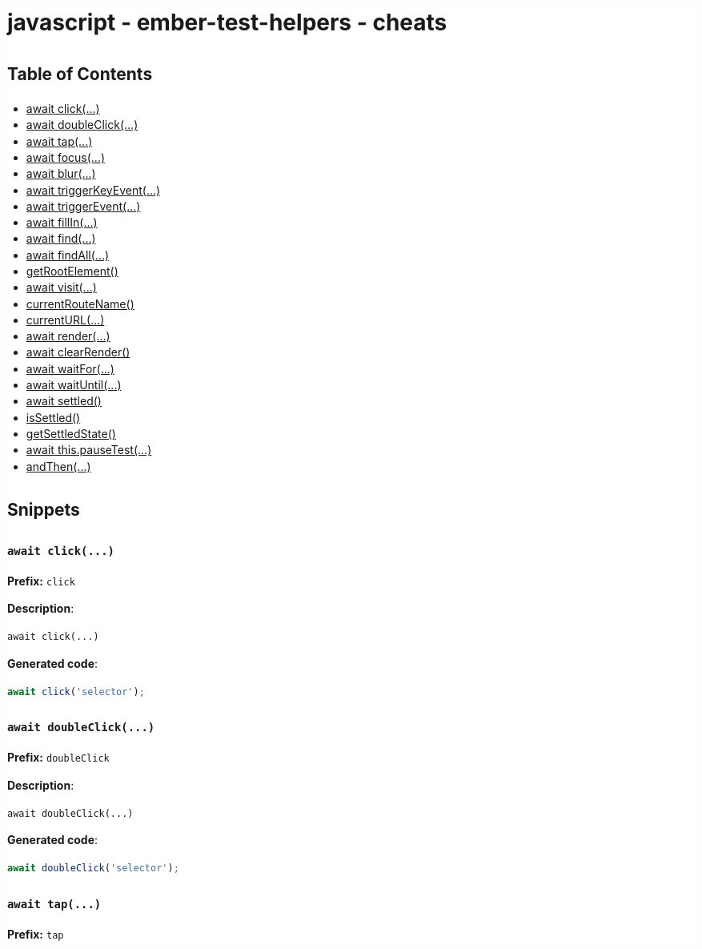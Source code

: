 # javascript - ember-test-helpers - cheats
## Table of Contents
- [await click(...)](#await-click)
- [await doubleClick(...)](#await-doubleclick)
- [await tap(...)](#await-tap)
- [await focus(...)](#await-focus)
- [await blur(...)](#await-blur)
- [await triggerKeyEvent(...)](#await-triggerkeyevent)
- [await triggerEvent(...)](#await-triggerevent)
- [await fillIn(...)](#await-fillin)
- [await find(...)](#await-find)
- [await findAll(...)](#await-findall)
- [getRootElement()](#getrootelement)
- [await visit(...)](#await-visit)
- [currentRouteName()](#currentroutename)
- [currentURL(...)](#currenturl)
- [await render(...)](#await-render)
- [await clearRender()](#await-clearrender)
- [await waitFor(...)](#await-waitfor)
- [await waitUntil(...)](#await-waituntil)
- [await settled()](#await-settled)
- [isSettled()](#issettled)
- [getSettledState()](#getsettledstate)
- [await this.pauseTest(...)](#await-thispausetest)
- [andThen(...)](#andthen)
## Snippets
### `await click(...)`
**Prefix:** `click`

**Description**:
```
await click(...)
```
**Generated code**:
```js
await click('selector');
```
### `await doubleClick(...)`
**Prefix:** `doubleClick`

**Description**:
```
await doubleClick(...)
```
**Generated code**:
```js
await doubleClick('selector');
```
### `await tap(...)`
**Prefix:** `tap`
